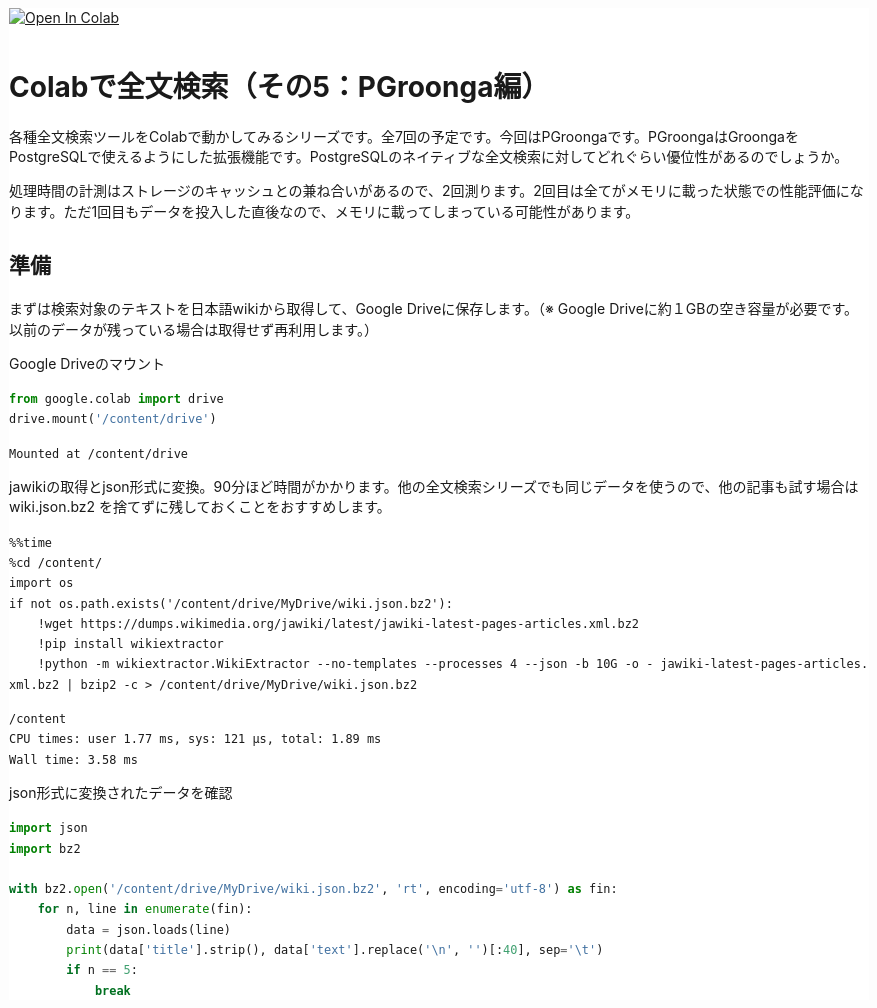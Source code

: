 [![Open In Colab](https://colab.research.google.com/assets/colab-badge.svg)](https://colab.research.google.com/github/saliton/FullTextSearch_Pgroonga/blob/main/FullTextSearch_Pgroonga.ipynb)

# Colabで全文検索（その5：PGroonga編）

各種全文検索ツールをColabで動かしてみるシリーズです。全7回の予定です。今回はPGroongaです。PGroongaはGroongaをPostgreSQLで使えるようにした拡張機能です。PostgreSQLのネイティブな全文検索に対してどれぐらい優位性があるのでしょうか。

処理時間の計測はストレージのキャッシュとの兼ね合いがあるので、2回測ります。2回目は全てがメモリに載った状態での性能評価になります。ただ1回目もデータを投入した直後なので、メモリに載ってしまっている可能性があります。

## 準備

まずは検索対象のテキストを日本語wikiから取得して、Google Driveに保存します。（※ Google Driveに約１GBの空き容量が必要です。以前のデータが残っている場合は取得せず再利用します。）

Google Driveのマウント


```python
from google.colab import drive
drive.mount('/content/drive')
```

    Mounted at /content/drive


jawikiの取得とjson形式に変換。90分ほど時間がかかります。他の全文検索シリーズでも同じデータを使うので、他の記事も試す場合は wiki.json.bz2 を捨てずに残しておくことをおすすめします。


```shell
%%time
%cd /content/
import os
if not os.path.exists('/content/drive/MyDrive/wiki.json.bz2'):
    !wget https://dumps.wikimedia.org/jawiki/latest/jawiki-latest-pages-articles.xml.bz2
    !pip install wikiextractor
    !python -m wikiextractor.WikiExtractor --no-templates --processes 4 --json -b 10G -o - jawiki-latest-pages-articles.xml.bz2 | bzip2 -c > /content/drive/MyDrive/wiki.json.bz2
```

    /content
    CPU times: user 1.77 ms, sys: 121 µs, total: 1.89 ms
    Wall time: 3.58 ms


json形式に変換されたデータを確認


```python
import json
import bz2

with bz2.open('/content/drive/MyDrive/wiki.json.bz2', 'rt', encoding='utf-8') as fin:
    for n, line in enumerate(fin):
        data = json.loads(line)
        print(data['title'].strip(), data['text'].replace('\n', '')[:40], sep='\t')
        if n == 5:
            break
```
